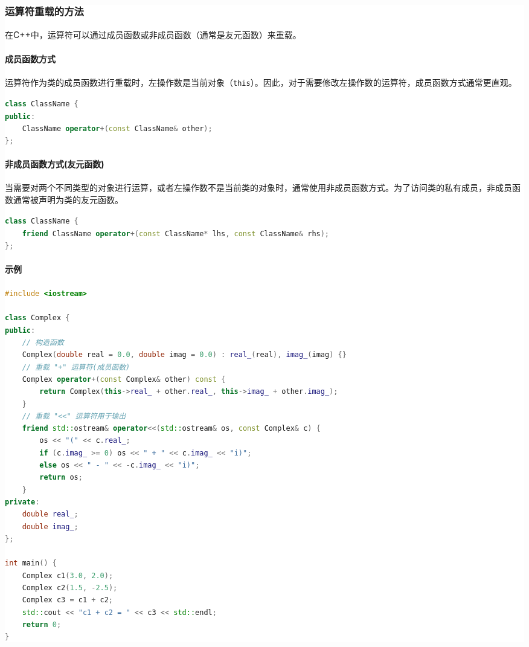 ### 运算符重载的方法

在C++中，运算符可以通过成员函数或非成员函数（通常是友元函数）来重载。

#### 成员函数方式

运算符作为类的成员函数进行重载时，左操作数是当前对象（`this`）。因此，对于需要修改左操作数的运算符，成员函数方式通常更直观。

```cpp
class ClassName {
public:
    ClassName operator+(const ClassName& other);
};
```



#### 非成员函数方式(友元函数)

当需要对两个不同类型的对象进行运算，或者左操作数不是当前类的对象时，通常使用非成员函数方式。为了访问类的私有成员，非成员函数通常被声明为类的友元函数。

```c++
class ClassName {
    friend ClassName operator+(const ClassName* lhs, const ClassName& rhs);
};
```



#### 示例

```cpp title="Complex.cpp"
#include <iostream>

class Complex {
public:
    // 构造函数
    Complex(double real = 0.0, double imag = 0.0) : real_(real), imag_(imag) {}
    // 重载 "+" 运算符(成员函数)
    Complex operator+(const Complex& other) const {
        return Complex(this->real_ + other.real_, this->imag_ + other.imag_);
    }
    // 重载 "<<" 运算符用于输出
    friend std::ostream& operator<<(std::ostream& os, const Complex& c) {
        os << "(" << c.real_;
        if (c.imag_ >= 0) os << " + " << c.imag_ << "i)";
        else os << " - " << -c.imag_ << "i)";
        return os;
    }
private:
    double real_;
    double imag_;
};

int main() {
    Complex c1(3.0, 2.0);
    Complex c2(1.5, -2.5);
    Complex c3 = c1 + c2;
    std::cout << "c1 + c2 = " << c3 << std::endl;
    return 0;
}
```
